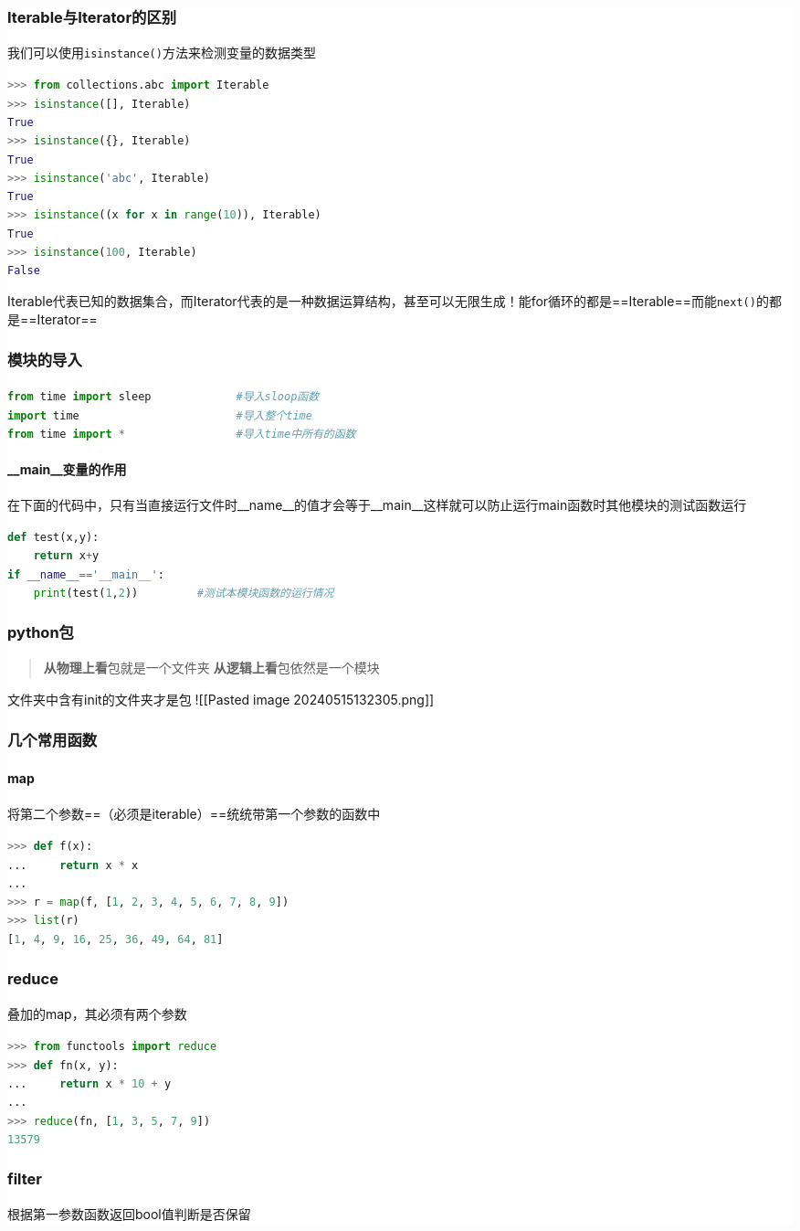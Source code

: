 ### Iterable与Iterator的区别
我们可以使用`isinstance()`方法来检测变量的数据类型
``` python
>>> from collections.abc import Iterable
>>> isinstance([], Iterable)
True
>>> isinstance({}, Iterable)
True
>>> isinstance('abc', Iterable)
True
>>> isinstance((x for x in range(10)), Iterable)
True
>>> isinstance(100, Iterable)
False
```
Iterable代表已知的数据集合，而Iterator代表的是一种数据运算结构，甚至可以无限生成！能for循环的都是==Iterable==而能`next()`的都是==Iterator==

### 模块的导入
```python
from time import sleep             #导入sloop函数
import time                        #导入整个time
from time import *                 #导入time中所有的函数
```
#### \_\_main__变量的作用
在下面的代码中，只有当直接运行文件时__name__的值才会等于__main\_\_这样就可以防止运行main函数时其他模块的测试函数运行
```python
def test(x,y):
    return x+y
if __name__=='__main__':
    print(test(1,2))         #测试本模块函数的运行情况
```
### python包
>**从物理上看**包就是一个文件夹
>**从逻辑上看**包依然是一个模块

文件夹中含有init的文件夹才是包
![[Pasted image 20240515132305.png]]
### 几个常用函数
#### map
将第二个参数==（必须是iterable）==统统带第一个参数的函数中
```python
>>> def f(x):
...     return x * x
...
>>> r = map(f, [1, 2, 3, 4, 5, 6, 7, 8, 9])
>>> list(r)
[1, 4, 9, 16, 25, 36, 49, 64, 81]
```
### reduce
叠加的map，其必须有两个参数
``` python
>>> from functools import reduce
>>> def fn(x, y):
...     return x * 10 + y
...
>>> reduce(fn, [1, 3, 5, 7, 9])
13579
```
### filter
根据第一参数函数返回bool值判断是否保留
``` python
```